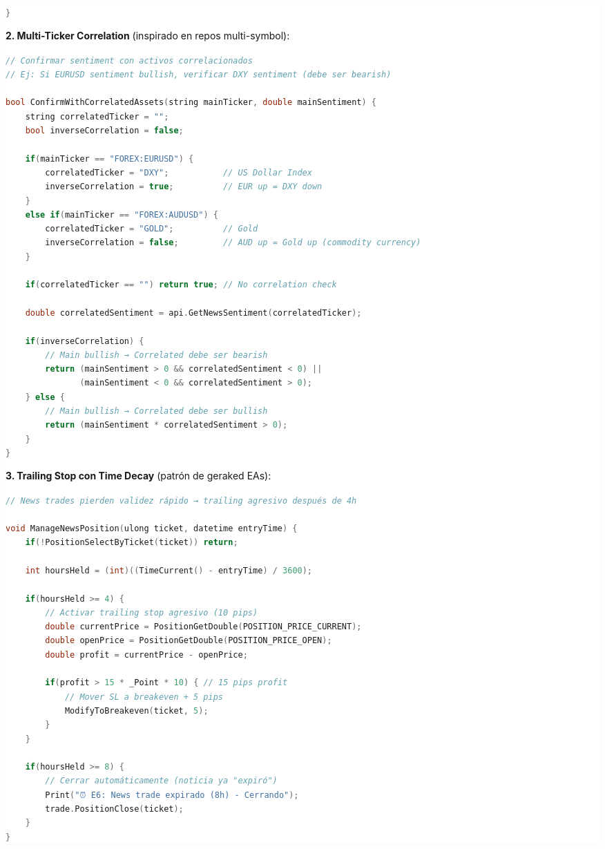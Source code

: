 ```cpp
}
```

**2. Multi-Ticker Correlation** (inspirado en repos multi-symbol):
```cpp
// Confirmar sentiment con activos correlacionados
// Ej: Si EURUSD sentiment bullish, verificar DXY sentiment (debe ser bearish)

bool ConfirmWithCorrelatedAssets(string mainTicker, double mainSentiment) {
    string correlatedTicker = "";
    bool inverseCorrelation = false;
    
    if(mainTicker == "FOREX:EURUSD") {
        correlatedTicker = "DXY";           // US Dollar Index
        inverseCorrelation = true;          // EUR up = DXY down
    }
    else if(mainTicker == "FOREX:AUDUSD") {
        correlatedTicker = "GOLD";          // Gold
        inverseCorrelation = false;         // AUD up = Gold up (commodity currency)
    }
    
    if(correlatedTicker == "") return true; // No correlation check
    
    double correlatedSentiment = api.GetNewsSentiment(correlatedTicker);
    
    if(inverseCorrelation) {
        // Main bullish → Correlated debe ser bearish
        return (mainSentiment > 0 && correlatedSentiment < 0) ||
               (mainSentiment < 0 && correlatedSentiment > 0);
    } else {
        // Main bullish → Correlated debe ser bullish
        return (mainSentiment * correlatedSentiment > 0);
    }
}
```

**3. Trailing Stop con Time Decay** (patrón de geraked EAs):
```cpp
// News trades pierden validez rápido → trailing agresivo después de 4h

void ManageNewsPosition(ulong ticket, datetime entryTime) {
    if(!PositionSelectByTicket(ticket)) return;
    
    int hoursHeld = (int)((TimeCurrent() - entryTime) / 3600);
    
    if(hoursHeld >= 4) {
        // Activar trailing stop agresivo (10 pips)
        double currentPrice = PositionGetDouble(POSITION_PRICE_CURRENT);
        double openPrice = PositionGetDouble(POSITION_PRICE_OPEN);
        double profit = currentPrice - openPrice;
        
        if(profit > 15 * _Point * 10) { // 15 pips profit
            // Mover SL a breakeven + 5 pips
            ModifyToBreakeven(ticket, 5);
        }
    }
    
    if(hoursHeld >= 8) {
        // Cerrar automáticamente (noticia ya "expiró")
        Print("⏰ E6: News trade expirado (8h) - Cerrando");
        trade.PositionClose(ticket);
    }
}
```
